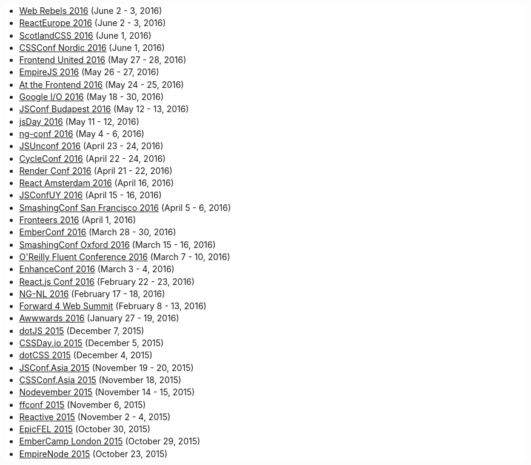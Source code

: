 - [Web Rebels 2016](https://opbeat.com/events/web-rebels-2016/) (June 2 - 3, 2016)
- [ReactEurope 2016](https://www.youtube.com/playlist?list=PLCC436JpVnK09bZeayg-KeLuHfHgc-tDa) (June 2 - 3, 2016)
- [ScotlandCSS 2016](https://www.youtube.com/playlist?list=PLuSs1n_VmTdPWoKyU3fhmHm0sTikj7OiW) (June 1, 2016)
- [CSSConf Nordic 2016](https://opbeat.com/events/cssconf-nordic-2016/) (June 1, 2016)
- [Frontend United 2016](https://www.youtube.com/playlist?list=PL7xqy2B8uXNK5L7ROxqY_CxKCVPE2IAJx) (May 27 - 28, 2016)
- [EmpireJS 2016](https://www.youtube.com/playlist?list=PL31ehRjJCA6GsdqLlLuMe7md1lgxG49BF) (May 26 - 27, 2016)
- [At the Frontend 2016](https://vimeo.com/channels/atthefrontend) (May 24 - 25, 2016)
- [Google I/O 2016](https://www.youtube.com/playlist?list=PLNYkxOF6rcIDz1TzmmMRBC-kd8zPRTQIP) (May 18 - 30, 2016)
- [JSConf Budapest 2016](https://www.youtube.com/playlist?list=PL37ZVnwpeshE6PbF5GB4hvtU3A4HqMfxf) (May 12 - 13, 2016)
- [jsDay 2016](https://vimeo.com/album/4046719) (May 11 - 12, 2016)
- [ng-conf 2016](https://www.youtube.com/playlist?list=PLOETEcp3DkCq788xapkP_OU-78jhTf68j) (May 4 - 6, 2016)
- [JSUnconf 2016](https://www.youtube.com/playlist?list=PL37ZVnwpeshGgaWeK9oFRPIjrLSo8mm6b) (April 23 - 24, 2016)
- [CycleConf 2016](https://www.youtube.com/channel/UCBVwVsE4eVlEwf60nKHmLpQ) (April 22 - 24, 2016)
- [Render Conf 2016](https://vimeo.com/album/3953264) (April 21 - 22, 2016)
- [React Amsterdam 2016](https://www.youtube.com/watch?v=sXDZBxbRRag&list=PLNBNS7NRGKMG3uLrm5fgY02hJ87Wzb4IU) (April 16, 2016)
- [JSConfUY 2016](https://www.youtube.com/playlist?list=PLleHIBVx1SeSz1Ti0jpXl4Zt7ZtWOk49x) (April 15 - 16, 2016)
- [SmashingConf San Francisco 2016](http://smashingconf.com/sf-2016/) (April 5 - 6, 2016)
- [Fronteers 2016](https://vimeo.com/fronteers/videos) (April 1, 2016)
- [EmberConf 2016](https://www.youtube.com/playlist?list=PL4eq2DPpyBblc8aQAd516-jGMdAhEeUiW) (March 28 - 30, 2016)
- [SmashingConf Oxford 2016](http://smashingconf.com/oxford-2016/) (March 15 - 16, 2016)
- [O'Reilly Fluent Conference 2016](https://www.youtube.com/playlist?list=PL_EOLDFKBK6oFFdw2DyigcEMI9bV7lyiI) (March 7 - 10, 2016)
- [EnhanceConf 2016](https://www.youtube.com/playlist?list=PLXcpGvKha8IK5V8JpPU1majsBbAtM5wlT) (March 3 - 4, 2016)
- [React.js Conf 2016](https://www.youtube.com/playlist?list=PLb0IAmt7-GS0M8Q95RIc2lOM6nc77q1IY) (February 22 - 23, 2016)
- [NG-NL 2016](https://www.youtube.com/channel/UCBLyK9z883f-nr_4KW6gngw) (February 17 - 18, 2016)
- [Forward 4 Web Summit](https://www.youtube.com/playlist?list=PLndbWGuLoHebKI8krCzJU88Rf3TwhNZvH) (February 8 - 13, 2016)
- [Awwwards 2016](https://www.youtube.com/playlist?list=PL9EBjtGlwJey9oT2xgP6PO2KRIJ5ouA8D) (January 27 - 19, 2016)
- [dotJS 2015](https://www.youtube.com/playlist?list=PLMW8Xq7bXrG70G62mxQR0OC4GkUcNLRnC) (December 7, 2015)
- [CSSDay.io 2015](https://www.youtube.com/playlist?list=PLfWvsMtBxHo1WqPrBwxq3zc2RDo5HkYwy) (December 5, 2015)
- [dotCSS 2015](https://www.youtube.com/playlist?list=PLMW8Xq7bXrG5kujoYQdw94ip3cnV4WR59) (December 4, 2015)
- [JSConf.Asia 2015](https://www.youtube.com/playlist?list=PL37ZVnwpeshGpDJn60AwbJ6xegSHe_cDh) (November 19 - 20, 2015)
- [CSSConf.Asia 2015](https://www.youtube.com/playlist?list=PL37ZVnwpeshHuiIn2HnJ965qO2k3aADqz) (November 18, 2015)
- [Nodevember 2015](https://www.youtube.com/playlist?list=PLSZHCj84JSDMInvIg8mxNRmemoMwrySFj) (November 14 - 15, 2015)
- [ffconf 2015](https://www.youtube.com/playlist?list=PLXmT1r4krsTqtLdWln2ritJZTjd5a06h2) (November 6, 2015)
- [Reactive 2015](https://www.youtube.com/channel/UCBHdUnixTWymmXBIw12Y8Qg/videos) (November 2 - 4, 2015)
- [EpicFEL 2015](https://www.youtube.com/playlist?list=PLOSHQ_hfikSo5_O6i5I2YxlPXJD1bpshV) (October 30, 2015)
- [EmberCamp London 2015](https://www.youtube.com/playlist?list=PL4eq2DPpyBbnMrndBpPUFFdYiMLdp8__L) (October 29, 2015)
- [EmpireNode 2015](https://www.youtube.com/playlist?list=PL31ehRjJCA6EB_ZI3YscW_UMP34XrguOt) (October 23, 2015)